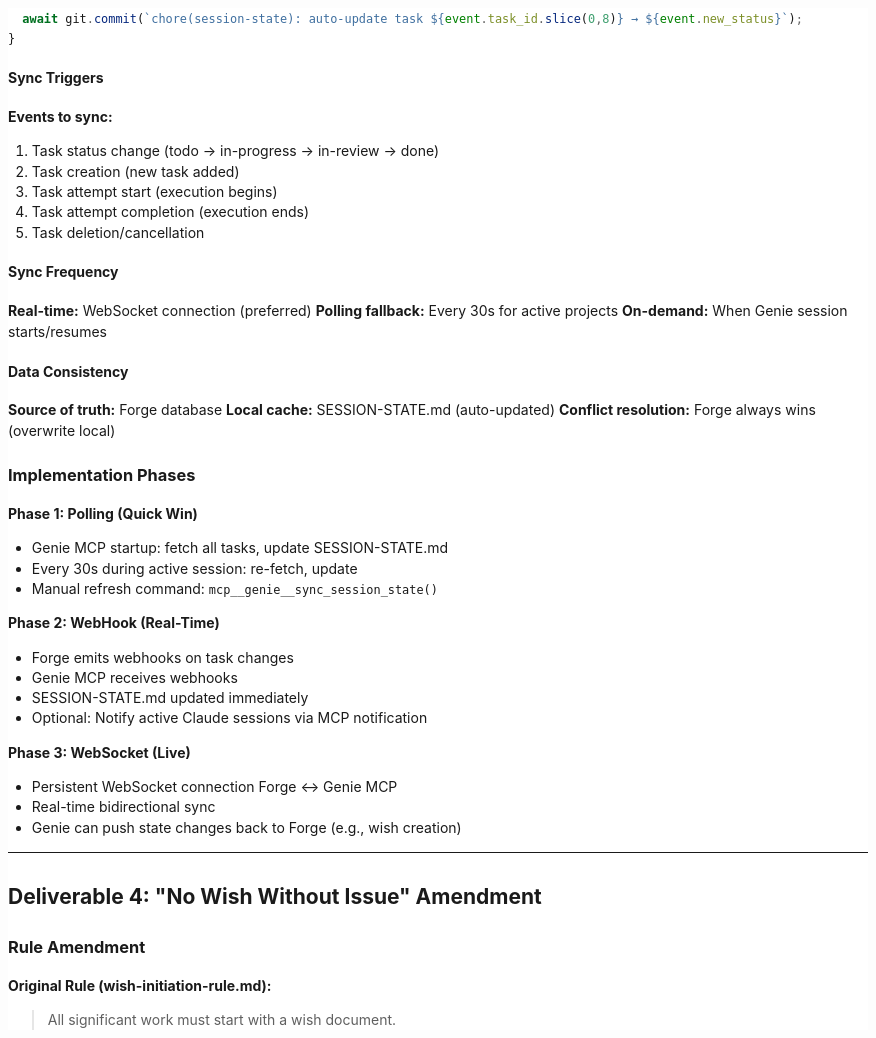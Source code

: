 ```typescript
  await git.commit(`chore(session-state): auto-update task ${event.task_id.slice(0,8)} → ${event.new_status}`);
}
```

#### Sync Triggers

**Events to sync:**
1. Task status change (todo → in-progress → in-review → done)
2. Task creation (new task added)
3. Task attempt start (execution begins)
4. Task attempt completion (execution ends)
5. Task deletion/cancellation

#### Sync Frequency

**Real-time:** WebSocket connection (preferred)
**Polling fallback:** Every 30s for active projects
**On-demand:** When Genie session starts/resumes

#### Data Consistency

**Source of truth:** Forge database
**Local cache:** SESSION-STATE.md (auto-updated)
**Conflict resolution:** Forge always wins (overwrite local)

### Implementation Phases

**Phase 1: Polling (Quick Win)**
- Genie MCP startup: fetch all tasks, update SESSION-STATE.md
- Every 30s during active session: re-fetch, update
- Manual refresh command: `mcp__genie__sync_session_state()`

**Phase 2: WebHook (Real-Time)**
- Forge emits webhooks on task changes
- Genie MCP receives webhooks
- SESSION-STATE.md updated immediately
- Optional: Notify active Claude sessions via MCP notification

**Phase 3: WebSocket (Live)**
- Persistent WebSocket connection Forge ↔ Genie MCP
- Real-time bidirectional sync
- Genie can push state changes back to Forge (e.g., wish creation)

---

## Deliverable 4: "No Wish Without Issue" Amendment

### Rule Amendment

**Original Rule (wish-initiation-rule.md):**
> All significant work must start with a wish document.
